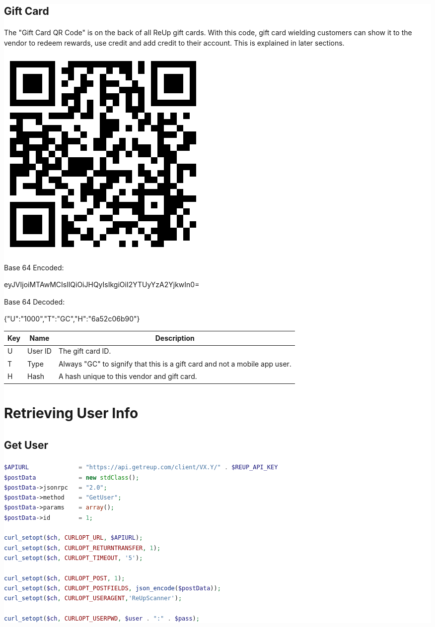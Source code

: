 ## Gift Card

The "Gift Card QR Code" is on the back of all ReUp gift cards.  With this code, gift card wielding customers can show it to the vendor to redeem rewards, use credit and add credit to their account.  This is explained in later sections.

![Gift Card QR Code](images/GiftCardQRCode.png)

Base 64 Encoded:

eyJVIjoiMTAwMCIsIlQiOiJHQyIsIkgiOiI2YTUyYzA2YjkwIn0=

Base 64 Decoded:

{"U":"1000","T":"GC","H":"6a52c06b90"}

Key | Name | Description
--------- | ----------- | -----------
U | User ID | The gift card ID.
T | Type | Always "GC" to signify that this is a gift card and not a mobile app user.
H | Hash | A hash unique to this vendor and gift card.

# Retrieving User Info

## Get User

```php
$APIURL              = "https://api.getreup.com/client/VX.Y/" . $REUP_API_KEY
$postData            = new stdClass();
$postData->jsonrpc   = "2.0";
$postData->method    = "GetUser";
$postData->params    = array();
$postData->id        = 1;

curl_setopt($ch, CURLOPT_URL, $APIURL);
curl_setopt($ch, CURLOPT_RETURNTRANSFER, 1);
curl_setopt($ch, CURLOPT_TIMEOUT, '5');

curl_setopt($ch, CURLOPT_POST, 1);
curl_setopt($ch, CURLOPT_POSTFIELDS, json_encode($postData));
curl_setopt($ch, CURLOPT_USERAGENT,'ReUpScanner');

curl_setopt($ch, CURLOPT_USERPWD, $user . ":" . $pass);

```